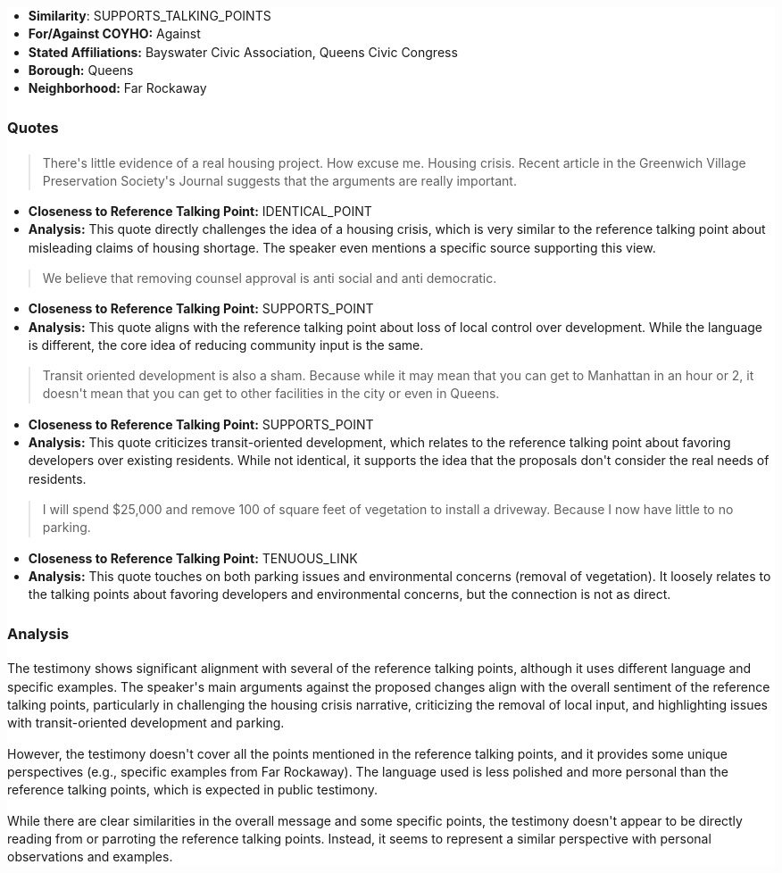 - **Similarity**: SUPPORTS_TALKING_POINTS
- **For/Against COYHO:** Against
- **Stated Affiliations:** Bayswater Civic Association, Queens Civic Congress
- **Borough:** Queens
- **Neighborhood:** Far Rockaway
### Quotes


> There's little evidence of a real housing project. How excuse me. Housing crisis. Recent article in the Greenwich Village Preservation Society's Journal suggests that the arguments are really important.

- **Closeness to Reference Talking Point:** IDENTICAL_POINT
- **Analysis:** This quote directly challenges the idea of a housing crisis, which is very similar to the reference talking point about misleading claims of housing shortage. The speaker even mentions a specific source supporting this view.

> We believe that removing counsel approval is anti social and anti democratic.

- **Closeness to Reference Talking Point:** SUPPORTS_POINT
- **Analysis:** This quote aligns with the reference talking point about loss of local control over development. While the language is different, the core idea of reducing community input is the same.

> Transit oriented development is also a sham. Because while it may mean that you can get to Manhattan in an hour or 2, it doesn't mean that you can get to other facilities in the city or even in Queens.

- **Closeness to Reference Talking Point:** SUPPORTS_POINT
- **Analysis:** This quote criticizes transit-oriented development, which relates to the reference talking point about favoring developers over existing residents. While not identical, it supports the idea that the proposals don't consider the real needs of residents.

> I will spend $25,000 and remove 100 of square feet of vegetation to install a driveway. Because I now have little to no parking.

- **Closeness to Reference Talking Point:** TENUOUS_LINK
- **Analysis:** This quote touches on both parking issues and environmental concerns (removal of vegetation). It loosely relates to the talking points about favoring developers and environmental concerns, but the connection is not as direct.


### Analysis
The testimony shows significant alignment with several of the reference talking points, although it uses different language and specific examples. The speaker's main arguments against the proposed changes align with the overall sentiment of the reference talking points, particularly in challenging the housing crisis narrative, criticizing the removal of local input, and highlighting issues with transit-oriented development and parking.

However, the testimony doesn't cover all the points mentioned in the reference talking points, and it provides some unique perspectives (e.g., specific examples from Far Rockaway). The language used is less polished and more personal than the reference talking points, which is expected in public testimony.

While there are clear similarities in the overall message and some specific points, the testimony doesn't appear to be directly reading from or parroting the reference talking points. Instead, it seems to represent a similar perspective with personal observations and examples.
